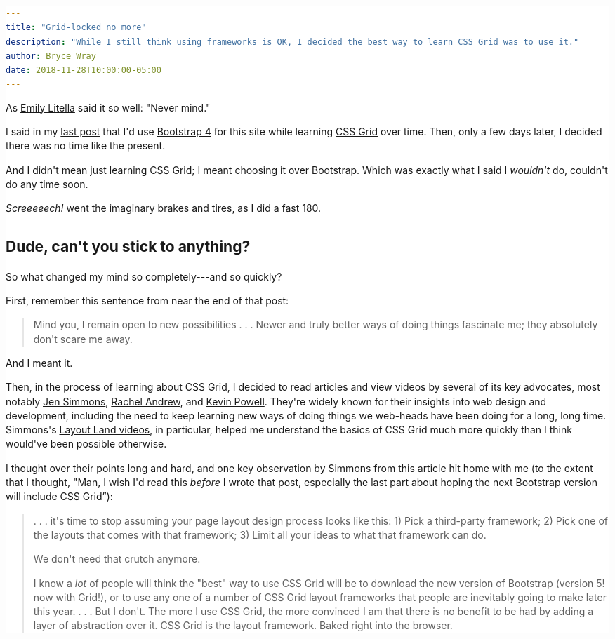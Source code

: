 ```yaml
---
title: "Grid-locked no more"
description: "While I still think using frameworks is OK, I decided the best way to learn CSS Grid was to use it."
author: Bryce Wray
date: 2018-11-28T10:00:00-05:00
---
```


As [Emily Litella](https://snl.jt.org/char.php-i=6.html) said it so well: "Never mind."

I said in my [last post](/posts/2018/11/getting-framed/) that I'd use [Bootstrap 4](https://getbootstrap.com) for this site while learning [CSS Grid](https://www.w3schools.com/css/css_grid.asp) over time. Then, only a few days later, I decided there was no time like the present.

And I didn't mean just learning CSS Grid; I meant choosing it over Bootstrap. Which was exactly what I said I _wouldn't_ do, couldn't do any time soon.

_Screeeeech!_ went the imaginary brakes and tires, as I did a fast 180.

## Dude, can't you stick to anything?

So what changed my mind so completely---and so quickly?

First, remember this sentence from near the end of that post:

> Mind you, I remain open to new possibilities&nbsp;.&nbsp;.&nbsp;.&nbsp;Newer and truly better ways of doing things fascinate me; they absolutely don't scare me away.

And I meant it.

Then, in the process of learning about CSS Grid, I decided to read articles and view videos by several of its key advocates, most notably [Jen Simmons](http://jensimmons.com), [Rachel Andrew](https://rachelandrew.co.uk), and [Kevin Powell](https://www.kevinpowell.co). They're widely known for their insights into web design and development, including the need to keep learning new ways of doing things we web-heads have been doing for a long, long time. Simmons's [Layout Land videos](https://www.youtube.com/layoutland), in particular, helped me understand the basics of CSS Grid much more quickly than I think would've been possible otherwise.

I thought over their points long and hard, and one key observation by Simmons from [this article](https://web.archive.org/web/20170723153324/http://jensimmons.com/post/feb-28-2017/benefits-learning-how-code-layouts-css) hit home with me (to the extent that I thought, "Man, I wish I'd read this _before_ I wrote that post, especially the last part about hoping the next Bootstrap version will include CSS Grid”):

> .&nbsp;.&nbsp;.&nbsp;it's time to stop assuming your page layout design process looks like this: 1) Pick a third-party framework; 2) Pick one of the layouts that comes with that framework; 3) Limit all your ideas to what that framework can do.
>
> We don't need that crutch anymore.
>
> I know a _lot_ of people will think the "best" way to use CSS Grid will be to download the new version of Bootstrap (version 5! now with Grid!), or to use any one of a number of CSS Grid layout frameworks that people are inevitably going to make later this year.&nbsp;.&nbsp;.&nbsp;. But I don't. The more I use CSS Grid, the more convinced I am that there is no benefit to be had by adding a layer of abstraction over it. CSS Grid is the layout framework. Baked right into the browser.
